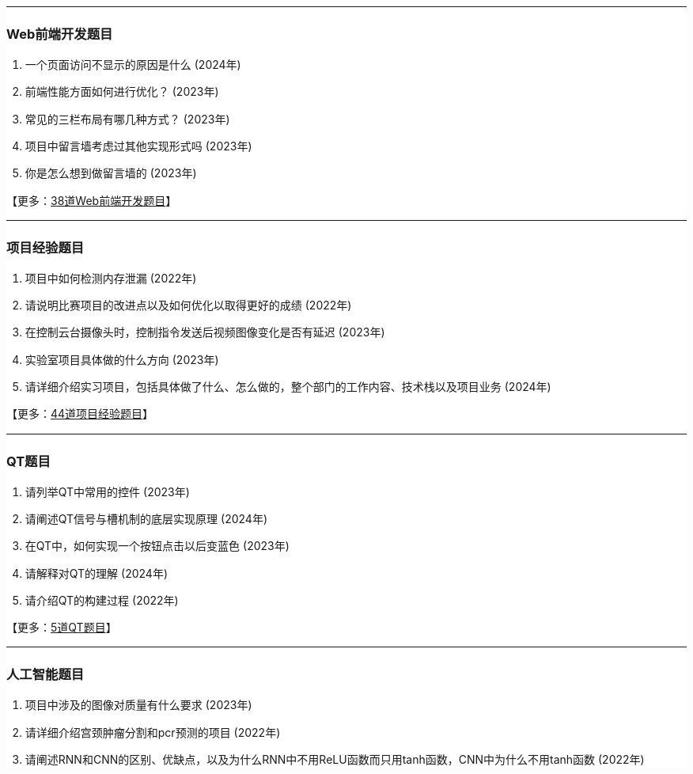 
---

### Web前端开发题目

1. 一个页面访问不显示的原因是什么 (2024年) 

2. 前端性能方面如何进行优化？ (2023年) 

3. 常见的三栏布局有哪几种方式？ (2023年) 

4. 项目中留言墙考虑过其他实现形式吗 (2023年) 

5. 你是怎么想到做留言墙的 (2023年) 

【更多：[38道Web前端开发题目](https://www.bagujing.com/companies)】


---

### 项目经验题目

1. 项目中如何检测内存泄漏 (2022年) 

2. 请说明比赛项目的改进点以及如何优化以取得更好的成绩 (2022年) 

3. 在控制云台摄像头时，控制指令发送后视频图像变化是否有延迟 (2023年) 

4. 实验室项目具体做的什么方向 (2023年) 

5. 请详细介绍实习项目，包括具体做了什么、怎么做的，整个部门的工作内容、技术栈以及项目业务 (2024年) 

【更多：[44道项目经验题目](https://www.bagujing.com/companies)】


---

### QT题目

1. 请列举QT中常用的控件 (2023年) 

2. 请阐述QT信号与槽机制的底层实现原理 (2024年) 

3. 在QT中，如何实现一个按钮点击以后变蓝色 (2023年) 

4. 请解释对QT的理解 (2024年) 

5. 请介绍QT的构建过程 (2022年) 

【更多：[5道QT题目](https://www.bagujing.com/companies)】


---

### 人工智能题目

1. 项目中涉及的图像对质量有什么要求 (2023年) 

2. 请详细介绍宫颈肿瘤分割和pcr预测的项目 (2022年) 

3. 请阐述RNN和CNN的区别、优缺点，以及为什么RNN中不用ReLU函数而只用tanh函数，CNN中为什么不用tanh函数 (2022年) 
